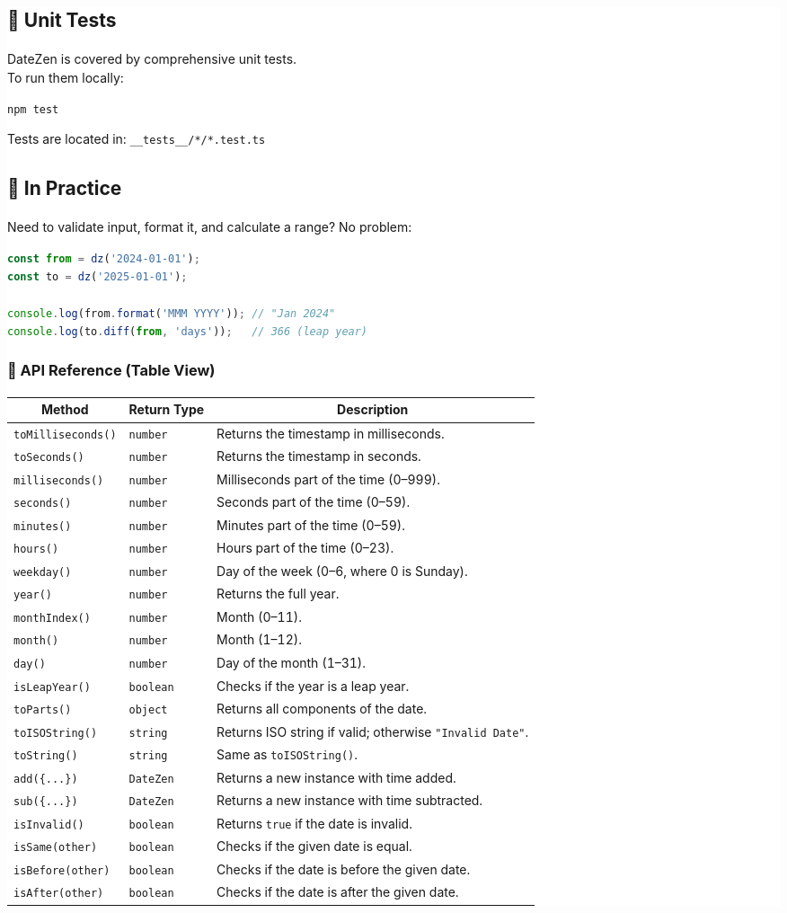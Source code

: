 
## 🧪 Unit Tests

DateZen is covered by comprehensive unit tests.  
To run them locally:

```bash
npm test
```

Tests are located in: `__tests__/*/*.test.ts`


## 💼 In Practice

Need to validate input, format it, and calculate a range? No problem:

```ts
const from = dz('2024-01-01');
const to = dz('2025-01-01');

console.log(from.format('MMM YYYY')); // "Jan 2024"
console.log(to.diff(from, 'days'));   // 366 (leap year)
```


### 🧩 API Reference (Table View)

| Method                         | Return Type          | Description                                             |
|--------------------------------|----------------------|---------------------------------------------------------|
| `toMilliseconds()`             | `number`             | Returns the timestamp in milliseconds.                  |
| `toSeconds()`                  | `number`             | Returns the timestamp in seconds.                       |
| `milliseconds()`               | `number`             | Milliseconds part of the time (0–999).                  |
| `seconds()`                    | `number`             | Seconds part of the time (0–59).                        |
| `minutes()`                    | `number`             | Minutes part of the time (0–59).                        |
| `hours()`                      | `number`             | Hours part of the time (0–23).                          |
| `weekday()`                    | `number`             | Day of the week (0–6, where 0 is Sunday).               |
| `year()`                       | `number`             | Returns the full year.                                  |
| `monthIndex()`                 | `number`             | Month (0–11).                                           |
| `month()`                      | `number`             | Month (1–12).                                           |
| `day()`                        | `number`             | Day of the month (1–31).                                |
| `isLeapYear()`                 | `boolean`            | Checks if the year is a leap year.                      |
| `toParts()`                    | `object`             | Returns all components of the date.                     |
| `toISOString()`                | `string`             | Returns ISO string if valid; otherwise `"Invalid Date"`.|
| `toString()`                   | `string`             | Same as `toISOString()`.                                |
| `add({...})`                   | `DateZen`            | Returns a new instance with time added.                 |
| `sub({...})`                   | `DateZen`            | Returns a new instance with time subtracted.            |
| `isInvalid()`                  | `boolean`            | Returns `true` if the date is invalid.                  |
| `isSame(other)`                | `boolean`            | Checks if the given date is equal.                      |
| `isBefore(other)`              | `boolean`            | Checks if the date is before the given date.            |
| `isAfter(other)`               | `boolean`            | Checks if the date is after the given date.             |